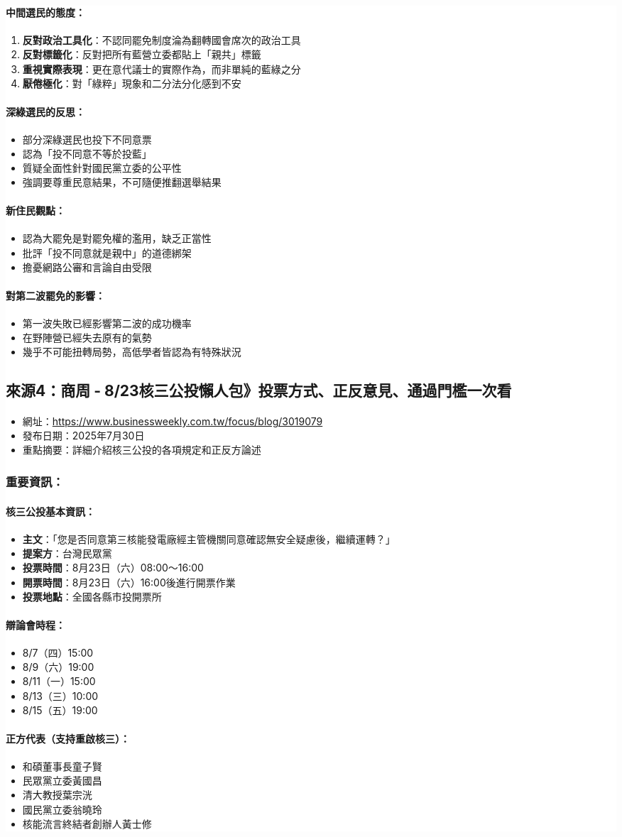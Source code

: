 #### 中間選民的態度：
1. **反對政治工具化**：不認同罷免制度淪為翻轉國會席次的政治工具
2. **反對標籤化**：反對把所有藍營立委都貼上「親共」標籤
3. **重視實際表現**：更在意代議士的實際作為，而非單純的藍綠之分
4. **厭倦極化**：對「綠粹」現象和二分法分化感到不安

#### 深綠選民的反思：
- 部分深綠選民也投下不同意票
- 認為「投不同意不等於投藍」
- 質疑全面性針對國民黨立委的公平性
- 強調要尊重民意結果，不可隨便推翻選舉結果

#### 新住民觀點：
- 認為大罷免是對罷免權的濫用，缺乏正當性
- 批評「投不同意就是親中」的道德綁架
- 擔憂網路公審和言論自由受限

#### 對第二波罷免的影響：
- 第一波失敗已經影響第二波的成功機率
- 在野陣營已經失去原有的氣勢
- 幾乎不可能扭轉局勢，高低學者皆認為有特殊狀況


## 來源4：商周 - 8/23核三公投懶人包》投票方式、正反意見、通過門檻一次看
- 網址：https://www.businessweekly.com.tw/focus/blog/3019079
- 發布日期：2025年7月30日
- 重點摘要：詳細介紹核三公投的各項規定和正反方論述

### 重要資訊：

#### 核三公投基本資訊：
- **主文**：「您是否同意第三核能發電廠經主管機關同意確認無安全疑慮後，繼續運轉？」
- **提案方**：台灣民眾黨
- **投票時間**：8月23日（六）08:00～16:00
- **開票時間**：8月23日（六）16:00後進行開票作業
- **投票地點**：全國各縣市投開票所

#### 辯論會時程：
- 8/7（四）15:00
- 8/9（六）19:00
- 8/11（一）15:00
- 8/13（三）10:00
- 8/15（五）19:00

#### 正方代表（支持重啟核三）：
- 和碩董事長童子賢
- 民眾黨立委黃國昌
- 清大教授葉宗洸
- 國民黨立委翁曉玲
- 核能流言終結者創辦人黃士修
